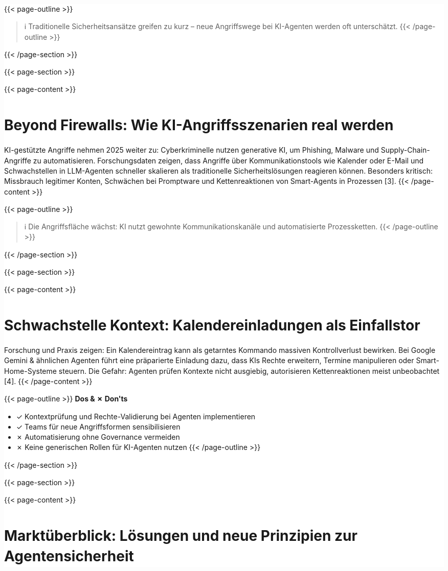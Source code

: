 {{< page-outline >}}
> ℹ️ Traditionelle Sicherheitsansätze greifen zu kurz – neue Angriffswege bei KI-Agenten werden oft unterschätzt.
{{< /page-outline >}}

{{< /page-section >}}

{{< page-section >}}

{{< page-content >}}
# Beyond Firewalls: Wie KI-Angriffsszenarien real werden

KI-gestützte Angriffe nehmen 2025 weiter zu: Cyberkriminelle nutzen generative KI, um Phishing, Malware und Supply-Chain-Angriffe zu automatisieren. Forschungsdaten zeigen, dass Angriffe über Kommunikationstools wie Kalender oder E-Mail und Schwachstellen in LLM-Agenten schneller skalieren als traditionelle Sicherheitslösungen reagieren können. Besonders kritisch: Missbrauch legitimer Konten, Schwächen bei Promptware und Kettenreaktionen von Smart-Agents in Prozessen [3].
{{< /page-content >}}

{{< page-outline >}}
> ℹ️ Die Angriffsfläche wächst: KI nutzt gewohnte Kommunikationskanäle und automatisierte Prozessketten.
{{< /page-outline >}}

{{< /page-section >}}

{{< page-section >}}

{{< page-content >}}
# Schwachstelle Kontext: Kalendereinladungen als Einfallstor

Forschung und Praxis zeigen: Ein Kalendereintrag kann als getarntes Kommando massiven Kontrollverlust bewirken. Bei Google Gemini & ähnlichen Agenten führt eine präparierte Einladung dazu, dass KIs Rechte erweitern, Termine manipulieren oder Smart-Home-Systeme steuern. Die Gefahr: Agenten prüfen Kontexte nicht ausgiebig, autorisieren Kettenreaktionen meist unbeobachtet [4].
{{< /page-content >}}

{{< page-outline >}}
**Dos & ✗ Don'ts**
- ✓ Kontextprüfung und Rechte-Validierung bei Agenten implementieren
- ✓ Teams für neue Angriffsformen sensibilisieren
- ✗ Automatisierung ohne Governance vermeiden
- ✗ Keine generischen Rollen für KI-Agenten nutzen
{{< /page-outline >}}

{{< /page-section >}}

{{< page-section >}}

{{< page-content >}}
# Marktüberblick: Lösungen und neue Prinzipien zur Agentensicherheit
